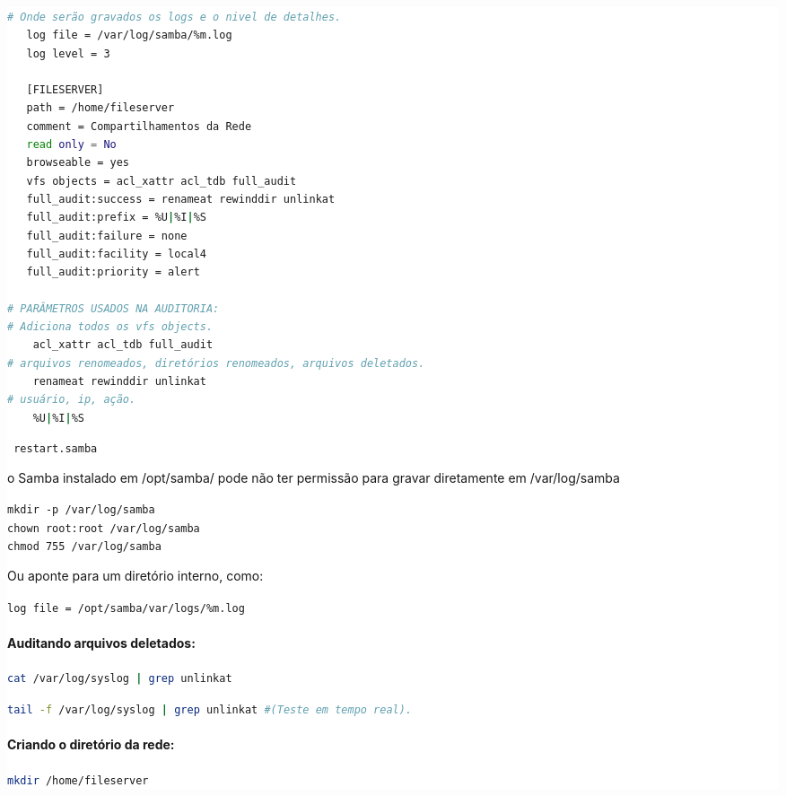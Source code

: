 ```bash
# Onde serão gravados os logs e o nivel de detalhes.
   log file = /var/log/samba/%m.log
   log level = 3

   [FILESERVER]
   path = /home/fileserver
   comment = Compartilhamentos da Rede
   read only = No
   browseable = yes
   vfs objects = acl_xattr acl_tdb full_audit
   full_audit:success = renameat rewinddir unlinkat
   full_audit:prefix = %U|%I|%S
   full_audit:failure = none
   full_audit:facility = local4
   full_audit:priority = alert

# PARÂMETROS USADOS NA AUDITORIA:
# Adiciona todos os vfs objects.
    acl_xattr acl_tdb full_audit
# arquivos renomeados, diretórios renomeados, arquivos deletados.
    renameat rewinddir unlinkat
# usuário, ip, ação.
    %U|%I|%S
```

```bash
 restart.samba
```

o Samba instalado em /opt/samba/ pode não ter permissão para gravar diretamente em /var/log/samba

```
mkdir -p /var/log/samba
chown root:root /var/log/samba
chmod 755 /var/log/samba
```

Ou aponte para um diretório interno, como:

```
log file = /opt/samba/var/logs/%m.log
```

#### Auditando arquivos deletados:

```bash
cat /var/log/syslog | grep unlinkat
```

```bash
tail -f /var/log/syslog | grep unlinkat #(Teste em tempo real).
```

#### Criando o diretório da rede:

```bash
mkdir /home/fileserver
```
